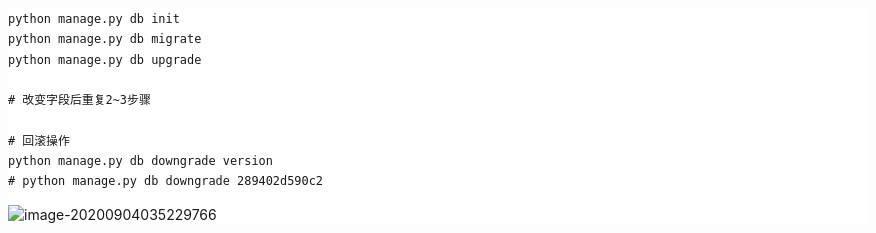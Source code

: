 ```
python manage.py db init
python manage.py db migrate
python manage.py db upgrade

# 改变字段后重复2~3步骤

# 回滚操作
python manage.py db downgrade version
# python manage.py db downgrade 289402d590c2
```

![image-20200904035229766](https://cdn.jsdelivr.net/gh/TheFoxFairy/notebook-picgo@master/img/20200926140849.png)